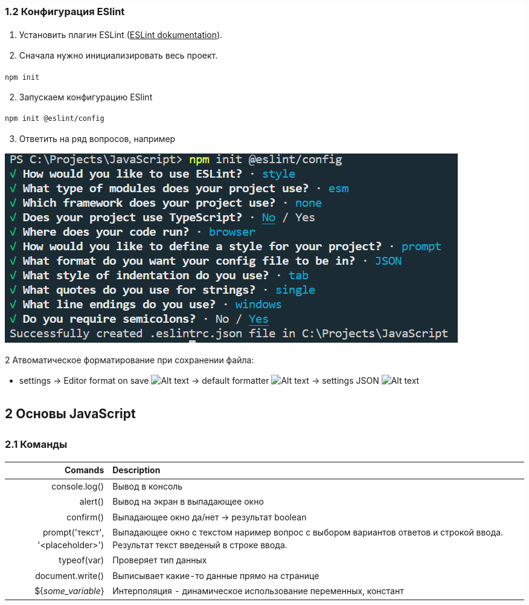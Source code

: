### 1.2 Конфигурация ESlint

1. Установить плагин ESLint ([ESLint dokumentation](https://eslint.org/)).

1. Сначала нужно инициализировать весь проект.

`npm init`

2. Запускаем конфигурацию ESlint



`npm init @eslint/config`

3. Ответить на ряд вопросов, например

![Alt text](img/esliny_config.png)

2 Атвоматическое форматирование при сохранении файла:

- settings -> Editor format on save
![Alt text](/JS_React/img/default_formatter.png)
            -> default formatter
            ![Alt text](/JS_React/img/formt_on_save.png)
            -> settings JSON ![Alt text](/JS_React/img/json_conf.png)

## 2 Основы JavaScript

### 2.1 Команды

|Comands|Description|
|-:|:-|
|console.log()|Вывод в консоль|
|alert()|Вывод на экран в выпадающее окно|
|confirm()|Выпадающее окно да/нет -> результат boolean|
|prompt('текст', '\<placeholder>')|Выпадающее окно с текстом наример вопрос с выбором вариантов ответов и строкой ввода. Результат текст введеный в строке ввода.|
|typeof(var)|Проверяет тип данных|
|document.write()|Выписывает какие-то данные прямо на странице|
|${*some_variable*}|Интерполяция - динамическое использование переменных, констант|
